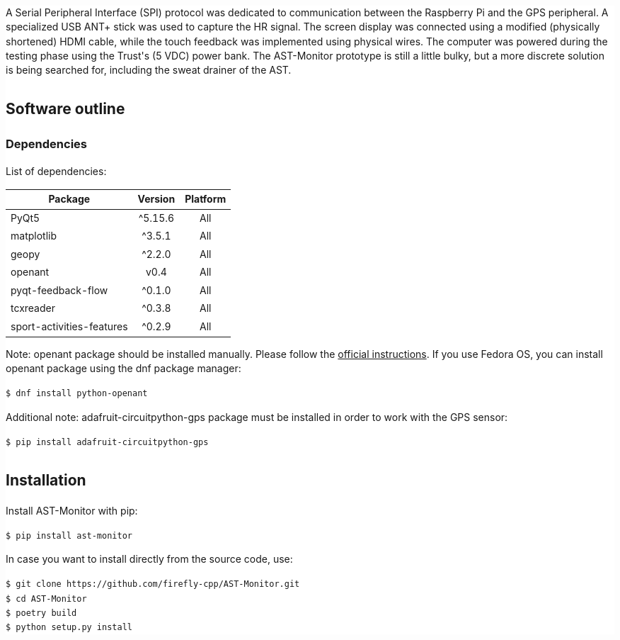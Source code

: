 
A Serial Peripheral Interface (SPI) protocol was dedicated to communication between the Raspberry Pi and the GPS peripheral. A specialized USB ANT+ stick was used to capture the HR signal. The screen display was connected using a modified (physically shortened) HDMI cable, while the touch feedback was implemented using physical wires. The computer was powered during the testing phase using the Trust's (5 VDC) power bank. The AST-Monitor prototype is still a little bulky, but a more discrete solution is being searched for, including the sweat drainer of the AST.

## Software outline

### Dependencies

List of dependencies:

| Package      | Version    | Platform |
| ------------ |:----------:|:--------:|
| PyQt5        | ^5.15.6    | All      |
| matplotlib   | ^3.5.1     | All      |
| geopy        | ^2.2.0     | All      |
| openant        | v0.4     | All      |
| pyqt-feedback-flow       | ^0.1.0     | All      |
| tcxreader       | ^0.3.8     | All      |
| sport-activities-features       | ^0.2.9     | All      |

Note: openant package should be installed manually. Please follow the [official instructions](https://github.com/Tigge/openant). If you use Fedora OS, you can install openant package using the dnf package manager:

```sh
$ dnf install python-openant
```

Additional note: adafruit-circuitpython-gps package must be installed in order to work with the GPS sensor:

```sh
$ pip install adafruit-circuitpython-gps
```

## Installation

Install AST-Monitor with pip:

```sh
$ pip install ast-monitor
```
In case you want to install directly from the source code, use:

```sh
$ git clone https://github.com/firefly-cpp/AST-Monitor.git
$ cd AST-Monitor
$ poetry build
$ python setup.py install
```
